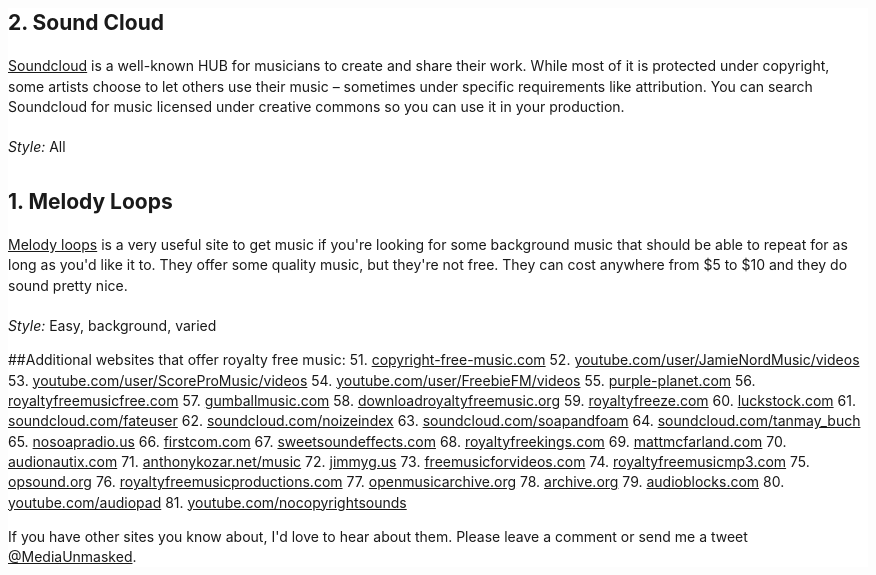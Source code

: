 <div class="col-md-6">
	<h2>2. Sound Cloud</h2>
	<a href="https://soundcloud.com/">Soundcloud</a> is a well-known HUB for musicians to create and share their work. While most of it is protected under copyright, some artists choose to let others use their music – sometimes under specific requirements like attribution. You can search Soundcloud for music licensed under creative commons so you can use it in your production.
	<br><br>
	<em>Style:</em> All
	<a href="https://soundcloud.com/"><img class="thumbnail thumb-med" src="http://i2.wp.com/i.imgur.com/wSMV9a0.jpg?zoom" alt=""></a>
</div>

<div class="col-md-6">
	<h2>1. Melody Loops</h2>
	<a href="http://www.melodyloops.com/">Melody loops</a> is a very useful site to get music if you're looking for some background music that should be able to repeat for as long as you'd like it to. They offer some quality music, but they're not free. They can cost anywhere from $5 to $10 and they do sound pretty nice.
	<br><br>
	<em>Style:</em> Easy, background, varied
	<a href="http://www.melodyloops.com/"><img class="thumbnail thumb-med" src="http://i1.wp.com/i.imgur.com/ALtlnOU.png" alt=""></a>
</div>
<div class="clearfix"></div>

##Additional websites that offer royalty free music:
51. [copyright-free-music.com](http://copyright-free-music.com/free-royalty-free-music/)
52. [youtube.com/user/JamieNordMusic/videos](http://www.youtube.com/user/JamieNordMusic/videos)
53. [youtube.com/user/ScoreProMusic/videos](http://youtube.com/user/ScoreProMusic/videos)
54. [youtube.com/user/FreebieFM/videos](http://youtube.com/user/FreebieFM/videos)
55. [purple-planet.com](http://www.purple-planet.com/)
56. [royaltyfreemusicfree.com](http://www.royaltyfreemusicfree.com/)
57. [gumballmusic.com](http://www.gumballmusic.com/)
58. [downloadroyaltyfreemusic.org](http://www.downloadroyaltyfreemusic.org/)
59. [royaltyfreeze.com](http://www.luckstock.com/)
60. [luckstock.com](http://soundcloud.com/fateuser)
61. [soundcloud.com/fateuser](http://soundcloud.com/fateuser)
62. [soundcloud.com/noizeindex](http://soundcloud.com/noizeindex)
63. [soundcloud.com/soapandfoam](http://soundcloud.com/soapandfoam)
64. [soundcloud.com/tanmay_buch](http://soundcloud.com/tanmay_buch)
65. [nosoapradio.us](http://www.nosoapradio.us/)
66. [firstcom.com](http://www.firstcom.com/)
67. [sweetsoundeffects.com](http://www.sweetsoundeffects.com/)
68. [royaltyfreekings.com](http://royaltyfreekings.com/)
69. [mattmcfarland.com](http://mattmcfarland.com/)
70. [audionautix.com](http://audionautix.com/)
71. [anthonykozar.net/music](http://anthonykozar.net/music)
72. [jimmyg.us](http://jimmyg.us/)
73. [freemusicforvideos.com](http://freemusicforvideos.com/)
74. [royaltyfreemusicmp3.com](http://royaltyfreemusicmp3.com/free-music.html)
75. [opsound.org](http://opsound.org/)
76. [royaltyfreemusicproductions.com](http://royaltyfreemusicproductions.com/)
77. [openmusicarchive.org](http://www.openmusicarchive.org/)
78. [archive.org](http://archive.org/details/audio)
79. [audioblocks.com](http://audioblocks.com)
80. [youtube.com/audiopad](https://www.youtube.com/user/AudioPad/videos)
81. [youtube.com/nocopyrightsounds](https://www.youtube.com/user/NoCopyrightSounds)

If you have other sites you know about, I'd love to hear about them. Please leave a comment or send me a tweet [@MediaUnmasked](https://twitter.com/MediaUnmasked).